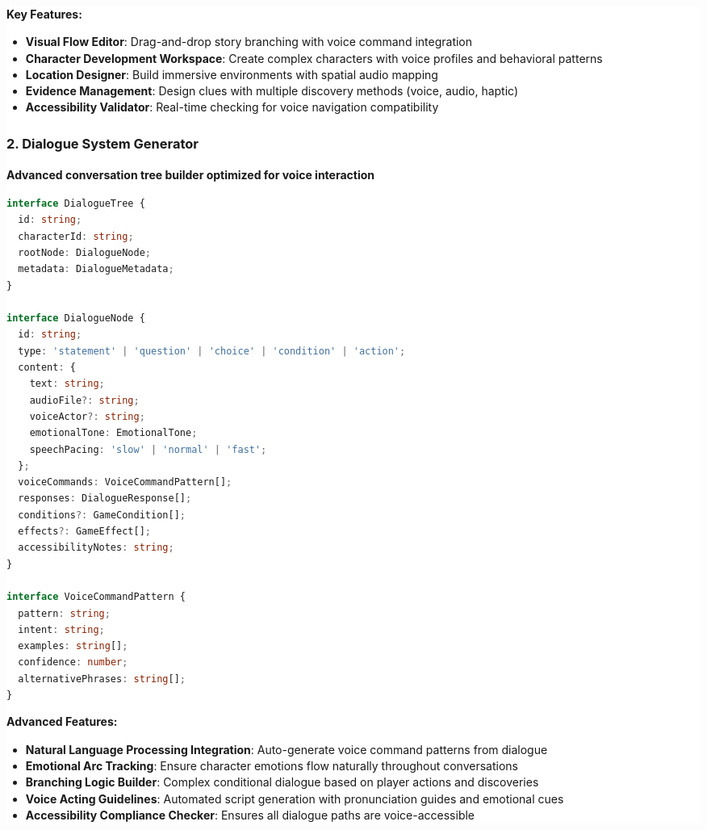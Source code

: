 **Key Features:**
- **Visual Flow Editor**: Drag-and-drop story branching with voice command integration
- **Character Development Workspace**: Create complex characters with voice profiles and behavioral patterns
- **Location Designer**: Build immersive environments with spatial audio mapping
- **Evidence Management**: Design clues with multiple discovery methods (voice, audio, haptic)
- **Accessibility Validator**: Real-time checking for voice navigation compatibility

### **2. Dialogue System Generator**

**Advanced conversation tree builder optimized for voice interaction**

```typescript
interface DialogueTree {
  id: string;
  characterId: string;
  rootNode: DialogueNode;
  metadata: DialogueMetadata;
}

interface DialogueNode {
  id: string;
  type: 'statement' | 'question' | 'choice' | 'condition' | 'action';
  content: {
    text: string;
    audioFile?: string;
    voiceActor?: string;
    emotionalTone: EmotionalTone;
    speechPacing: 'slow' | 'normal' | 'fast';
  };
  voiceCommands: VoiceCommandPattern[];
  responses: DialogueResponse[];
  conditions?: GameCondition[];
  effects?: GameEffect[];
  accessibilityNotes: string;
}

interface VoiceCommandPattern {
  pattern: string;
  intent: string;
  examples: string[];
  confidence: number;
  alternativePhrases: string[];
}
```

**Advanced Features:**
- **Natural Language Processing Integration**: Auto-generate voice command patterns from dialogue
- **Emotional Arc Tracking**: Ensure character emotions flow naturally throughout conversations
- **Branching Logic Builder**: Complex conditional dialogue based on player actions and discoveries
- **Voice Acting Guidelines**: Automated script generation with pronunciation guides and emotional cues
- **Accessibility Compliance Checker**: Ensures all dialogue paths are voice-accessible

